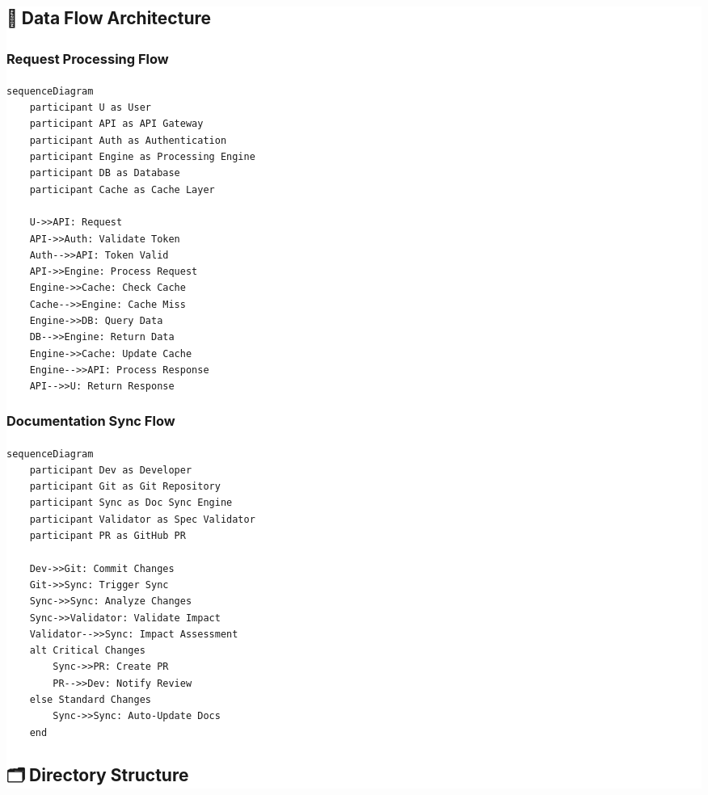 ## 🔄 Data Flow Architecture

### Request Processing Flow

```mermaid
sequenceDiagram
    participant U as User
    participant API as API Gateway
    participant Auth as Authentication
    participant Engine as Processing Engine
    participant DB as Database
    participant Cache as Cache Layer

    U->>API: Request
    API->>Auth: Validate Token
    Auth-->>API: Token Valid
    API->>Engine: Process Request
    Engine->>Cache: Check Cache
    Cache-->>Engine: Cache Miss
    Engine->>DB: Query Data
    DB-->>Engine: Return Data
    Engine->>Cache: Update Cache
    Engine-->>API: Process Response
    API-->>U: Return Response
```

### Documentation Sync Flow

```mermaid
sequenceDiagram
    participant Dev as Developer
    participant Git as Git Repository
    participant Sync as Doc Sync Engine
    participant Validator as Spec Validator
    participant PR as GitHub PR

    Dev->>Git: Commit Changes
    Git->>Sync: Trigger Sync
    Sync->>Sync: Analyze Changes
    Sync->>Validator: Validate Impact
    Validator-->>Sync: Impact Assessment
    alt Critical Changes
        Sync->>PR: Create PR
        PR-->>Dev: Notify Review
    else Standard Changes
        Sync->>Sync: Auto-Update Docs
    end
```

## 🗂️ Directory Structure
